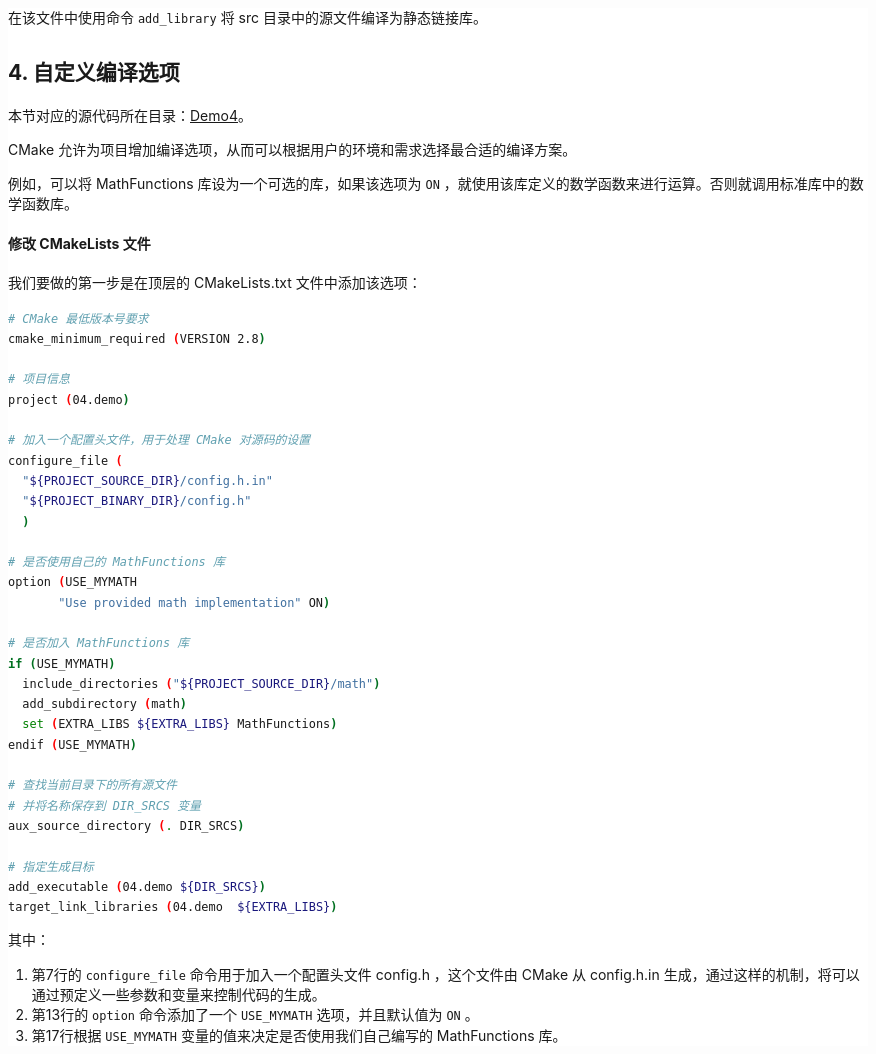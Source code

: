 在该文件中使用命令 `add_library` 将 src 目录中的源文件编译为静态链接库。



## 4. 自定义编译选项

本节对应的源代码所在目录：[Demo4](https://github.com/NickDeCodes/linux/tree/master/07.cmake/04.demo)。

CMake 允许为项目增加编译选项，从而可以根据用户的环境和需求选择最合适的编译方案。

例如，可以将 MathFunctions 库设为一个可选的库，如果该选项为 `ON` ，就使用该库定义的数学函数来进行运算。否则就调用标准库中的数学函数库。

#### 修改 CMakeLists 文件

我们要做的第一步是在顶层的 CMakeLists.txt 文件中添加该选项：

```bash
# CMake 最低版本号要求
cmake_minimum_required (VERSION 2.8)

# 项目信息
project (04.demo)

# 加入一个配置头文件，用于处理 CMake 对源码的设置
configure_file (
  "${PROJECT_SOURCE_DIR}/config.h.in"
  "${PROJECT_BINARY_DIR}/config.h"
  )

# 是否使用自己的 MathFunctions 库
option (USE_MYMATH
       "Use provided math implementation" ON)

# 是否加入 MathFunctions 库
if (USE_MYMATH)
  include_directories ("${PROJECT_SOURCE_DIR}/math")
  add_subdirectory (math)  
  set (EXTRA_LIBS ${EXTRA_LIBS} MathFunctions)
endif (USE_MYMATH)

# 查找当前目录下的所有源文件
# 并将名称保存到 DIR_SRCS 变量
aux_source_directory (. DIR_SRCS)

# 指定生成目标
add_executable (04.demo ${DIR_SRCS})
target_link_libraries (04.demo  ${EXTRA_LIBS})
```

其中：

1. 第7行的 `configure_file` 命令用于加入一个配置头文件 config.h ，这个文件由 CMake 从 config.h.in 生成，通过这样的机制，将可以通过预定义一些参数和变量来控制代码的生成。
2. 第13行的 `option` 命令添加了一个 `USE_MYMATH` 选项，并且默认值为 `ON` 。
3. 第17行根据 `USE_MYMATH` 变量的值来决定是否使用我们自己编写的 MathFunctions 库。
